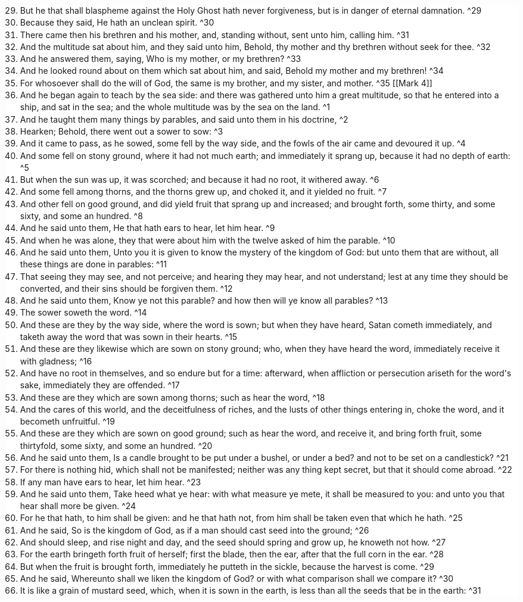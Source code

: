  29. But he that shall blaspheme against the Holy Ghost hath never forgiveness, but is in danger of eternal damnation. ^29
 30. Because they said, He hath an unclean spirit. ^30
 31. There came then his brethren and his mother, and, standing without, sent unto him, calling him. ^31
 32. And the multitude sat about him, and they said unto him, Behold, thy mother and thy brethren without seek for thee. ^32
 33. And he answered them, saying, Who is my mother, or my brethren? ^33
 34. And he looked round about on them which sat about him, and said, Behold my mother and my brethren! ^34
 35. For whosoever shall do the will of God, the same is my brother, and my sister, and mother. ^35
 [[Mark 4]]
 1. And he began again to teach by the sea side: and there was gathered unto him a great multitude, so that he entered into a ship, and sat in the sea; and the whole multitude was by the sea on the land. ^1
 2. And he taught them many things by parables, and said unto them in his doctrine, ^2
 3. Hearken; Behold, there went out a sower to sow: ^3
 4. And it came to pass, as he sowed, some fell by the way side, and the fowls of the air came and devoured it up. ^4
 5. And some fell on stony ground, where it had not much earth; and immediately it sprang up, because it had no depth of earth: ^5
 6. But when the sun was up, it was scorched; and because it had no root, it withered away. ^6
 7. And some fell among thorns, and the thorns grew up, and choked it, and it yielded no fruit. ^7
 8. And other fell on good ground, and did yield fruit that sprang up and increased; and brought forth, some thirty, and some sixty, and some an hundred. ^8
 9. And he said unto them, He that hath ears to hear, let him hear. ^9
 10. And when he was alone, they that were about him with the twelve asked of him the parable. ^10
 11. And he said unto them, Unto you it is given to know the mystery of the kingdom of God: but unto them that are without, all these things are done in parables: ^11
 12. That seeing they may see, and not perceive; and hearing they may hear, and not understand; lest at any time they should be converted, and their sins should be forgiven them. ^12
 13. And he said unto them, Know ye not this parable? and how then will ye know all parables? ^13
 14. The sower soweth the word. ^14
 15. And these are they by the way side, where the word is sown; but when they have heard, Satan cometh immediately, and taketh away the word that was sown in their hearts. ^15
 16. And these are they likewise which are sown on stony ground; who, when they have heard the word, immediately receive it with gladness; ^16
 17. And have no root in themselves, and so endure but for a time: afterward, when affliction or persecution ariseth for the word's sake, immediately they are offended. ^17
 18. And these are they which are sown among thorns; such as hear the word, ^18
 19. And the cares of this world, and the deceitfulness of riches, and the lusts of other things entering in, choke the word, and it becometh unfruitful. ^19
 20. And these are they which are sown on good ground; such as hear the word, and receive it, and bring forth fruit, some thirtyfold, some sixty, and some an hundred. ^20
 21. And he said unto them, Is a candle brought to be put under a bushel, or under a bed? and not to be set on a candlestick? ^21
 22. For there is nothing hid, which shall not be manifested; neither was any thing kept secret, but that it should come abroad. ^22
 23. If any man have ears to hear, let him hear. ^23
 24. And he said unto them, Take heed what ye hear: with what measure ye mete, it shall be measured to you: and unto you that hear shall more be given. ^24
 25. For he that hath, to him shall be given: and he that hath not, from him shall be taken even that which he hath. ^25
 26. And he said, So is the kingdom of God, as if a man should cast seed into the ground; ^26
 27. And should sleep, and rise night and day, and the seed should spring and grow up, he knoweth not how. ^27
 28. For the earth bringeth forth fruit of herself; first the blade, then the ear, after that the full corn in the ear. ^28
 29. But when the fruit is brought forth, immediately he putteth in the sickle, because the harvest is come. ^29
 30. And he said, Whereunto shall we liken the kingdom of God? or with what comparison shall we compare it? ^30
 31. It is like a grain of mustard seed, which, when it is sown in the earth, is less than all the seeds that be in the earth: ^31